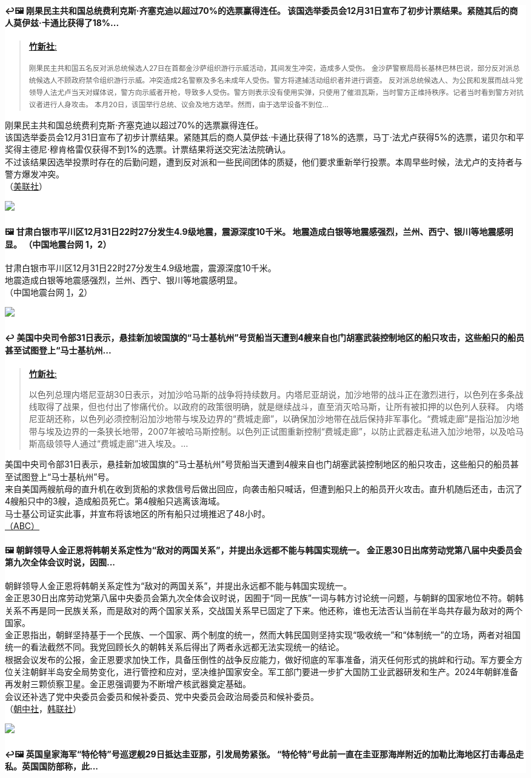 #### ↩️🖼 刚果民主共和国总统费利克斯·齐塞克迪以超过70%的选票赢得连任。 该国选举委员会12月31日宣布了初步计票结果。紧随其后的商人莫伊兹·卡通比获得了18%...
<div class="rsshub-quote"><blockquote>                                    <p><a href="https://t.me/tnews365/29124"><b>竹新社</b>:</a></p>                                    <p><small>刚果民主共和国五名反对派总统候选人27日在首都金沙萨组织游行示威活动，其间发生冲突，造成多人受伤。 金沙萨警察局局长基林巴林巴说，部分反对派总统候选人不顾政府禁令组织游行示威。冲突造成2名警察及多名未成年人受伤。警方将逮捕活动组织者并进行调查。 反对派总统候选人、为公民和发展而战斗党领导人法尤卢当天对媒体说，警方向示威者开枪，导致多人受伤。警方则表示没有使用实弹，只使用了催泪瓦斯，当时警方正维持秩序。记者当时看到警方对抗议者进行人身攻击。 本月20日，该国举行总统、议会及地方选举。然而，由于选举设备不到位…</small></p>                                                                    </blockquote></div><p>刚果民主共和国总统费利克斯·齐塞克迪以超过70%的选票赢得连任。<br>该国选举委员会12月31日宣布了初步计票结果。紧随其后的商人莫伊兹·卡通比获得了18%的选票，马丁·法尤卢获得5%的选票，诺贝尔和平奖得主德尼·穆肯格雷仅获得不到1%的选票。计票结果将送交宪法法院确认。<br>不过该结果因选举投票时存在的后勤问题，遭到反对派和一些民间团体的质疑，他们要求重新举行投票。本周早些时候，法尤卢的支持者与警方爆发冲突。<br>（<a href="https://apnews.com/article/congo-presidential-election-tshisekedi-6fbb7015c86899a4c8a17553d9015fb6" target="_blank" rel="noopener" onclick="return confirm('Open this link?\n\n'+this.href);">美联社</a>）</p><img src="https://cdn5.cdn-telegram.org/file/NcOsr0hiSyyRGYBkdUW75Grjd1-OTdAPGoUbBOA3z-yV7UniZuo9RnXgaPu57N2qzCYTtUgTimyfRYbFDsfE7RstLWYD_RkU0KappcyuCvb4Xopk1PoT0ac5GmSB0-n-F0y1UPsIjb7k_SVcuA8uDeRms8LV2xga06nx4HYVRq3LkZK98kH249igaabV0W69Bssg3CQKrk2GsI6v0KaF6QsFSGriDoVRs_KEoztl1VkiJ25zIGkxftTOb24r1raosD6i_W5vE9WjtuqtwgY8enZTvfjLNG-xxdLzSEQtATCEpK3fohAkM0fDtJ-imU0ZjpeLWW8IlYy_zu_NKoyLEw.jpg" referrerpolicy="no-referrer">

#### 🖼 甘肃白银市平川区12月31日22时27分发生4.9级地震，震源深度10千米。 地震造成白银等地震感强烈，兰州、西宁、银川等地震感明显。 （中国地震台网 1，2）
<p>甘肃白银市平川区12月31日22时27分发生4.9级地震，震源深度10千米。<br>地震造成白银等地震感强烈，兰州、西宁、银川等地震感明显。<br>（中国地震台网 <a href="https://weibo.com/1904228041/NzISh4sKD" target="_blank" rel="noopener" onclick="return confirm('Open this link?\n\n'+this.href);">1</a>，<a href="https://weibo.com/1904228041/NzIUBhto6" target="_blank" rel="noopener" onclick="return confirm('Open this link?\n\n'+this.href);">2</a>）</p><img src="https://cdn5.cdn-telegram.org/file/rFoJQTnJpt_8eqtfcm2ZZwD7ClJztv8RM4MKGiq8rYNFpvX-uO5U81SDWiBEFnMrJtdCHp5GOV4inZNxhcDxbirjO8f2QZPhcih4AnSp39h---oOK9EBlbkDIdyWFBdvIpgnurvdhe2tomfknfgdpeD1hpp_NCa_Sfq7rUOjdp65lQn0D3cXPE1155fVdjuR3UYOgUrjRIXFkCb-1cDdjOFLQmV3DBD3iHsHb12ywhNffqAZqysF-5N7QLUt6wGpUcWcZ5Fmro11TOEvSEyRhhWJ7-03ZVAus6jn4xC5G6WlbMba0iAqtD9C9YuOc4cviKvxp7zrb5Bi3KZehdEAbA.jpg" referrerpolicy="no-referrer">

#### ↩️ 美国中央司令部31日表示，悬挂新加坡国旗的“马士基杭州”号货船当天遭到4艘来自也门胡塞武装控制地区的船只攻击，这些船只的船员甚至试图登上“马士基杭州...
<div class="rsshub-quote"><blockquote>                                    <p><a href="https://t.me/tnews365/29160"><b>竹新社</b>:</a></p>                                                                        <p>以色列总理内塔尼亚胡30日表示，对加沙哈马斯的战争将持续数月。内塔尼亚胡说，加沙地带的战斗正在激烈进行，以色列在多条战线取得了战果，但也付出了惨痛代价。以政府的政策很明确，就是继续战斗，直至消灭哈马斯，让所有被扣押的以色列人获释。 内塔尼亚胡还称，以色列必须控制沿加沙地带与埃及边界的“费城走廊”，以确保加沙地带在战后保持非军事化。“费城走廊”是指沿加沙地带与埃及边界的一条狭长地带，2007年被哈马斯控制。以色列正试图重新控制“费城走廊”，以防止武器走私进入加沙地带，以及哈马斯高级领导人通过“费城走廊”进入埃及。…</p>                                </blockquote></div><p>美国中央司令部31日表示，悬挂新加坡国旗的“马士基杭州”号货船当天遭到4艘来自也门胡塞武装控制地区的船只攻击，这些船只的船员甚至试图登上“马士基杭州”号。<br>来自美国两艘航母的直升机在收到货船的求救信号后做出回应，向袭击船只喊话，但遭到船只上的船员开火攻击。直升机随后还击，击沉了4艘船只中的3艘，造成船员死亡。第4艘船只逃离该海域。<br>马士基公司证实此事，并宣布将该地区的所有船只过境推迟了48小时。<br><a href="https://abcnews.go.com/International/us-navy-sinks-3-houthi-boats-attacking-merchant/story?id=106016731" target="_blank" rel="noopener" onclick="return confirm('Open this link?\n\n'+this.href);">（ABC）</a></p>

#### 🖼 朝鲜领导人金正恩将韩朝关系定性为“敌对的两国关系”，并提出永远都不能与韩国实现统一。 金正恩30日出席劳动党第八届中央委员会第九次全体会议时说，因囿...
<p>朝鲜领导人金正恩将韩朝关系定性为“敌对的两国关系”，并提出永远都不能与韩国实现统一。<br>金正恩30日出席劳动党第八届中央委员会第九次全体会议时说，因囿于“同一民族”一词与韩方讨论统一问题，与朝鲜的国家地位不符。朝韩关系不再是同一民族关系，而是敌对的两个国家关系，交战国关系早已固定了下来。他还称，谁也无法否认当前在半岛共存最为敌对的两个国家。<br>金正恩指出，朝鲜坚持基于一个民族、一个国家、两个制度的统一，然而大韩民国则坚持实现“吸收统一”和“体制统一”的立场，两者对祖国统一的看法截然不同。我党回顾长久的朝韩关系后得出了两者永远都无法实现统一的结论。<br>根据会议发布的公报，金正恩要求加快工作，具备压倒性的战争反应能力，做好彻底的军事准备，消灭任何形式的挑衅和行动。军方要全方位关注朝鲜半岛安全局势变化，进行管控和应对，坚决维护国家安全。军工部门要进一步扩大国防工业武器研发和生产。2024年朝鲜准备再发射三颗侦察卫星。金正恩强调要为不断增产核武器奠定基础。<br>会议还补选了党中央委员会委员和候补委员、党中央委员会政治局委员和候补委员。<br>（<a href="http://kcna.kp/kp/article/q/5a9ffe6e4d6704ac1838b14785365295.kcmsf" target="_blank" rel="noopener" onclick="return confirm('Open this link?\n\n'+this.href);">朝中社</a>，<a href="https://cn.yna.co.kr/view/ACK20231231000200881?section=news" target="_blank" rel="noopener" onclick="return confirm('Open this link?\n\n'+this.href);">韩联社</a>）</p><img src="https://cdn5.cdn-telegram.org/file/sjLZy5lfNwqHAoqSQ_hmtZfiMTMgLAz7D631PRTCNE2JjNJIlHXWiC0dyDsZJ474D2dkfWJNPt9HDZs7nfZmZeBBVWn72cAVyW2j5gdgw9mD8UF6vxL2NMYnsR_e5e6z4GkxY4Q0AWEzMTEJJQJ8GjlAXZkfVQtt-UJrkTIsdawQk1Nfz76wQtBWJ4-IjTdSTKcOgVNp2yqdSZm1wEKR_-HYcd87IEWHn94zeDHAGAfrsEB5bDiBXjYp4RrKao5_cPWsE6NYy2bW2JSxaZtz3hBG-cLOJT_ypgOhQjPf3OWGEYeuGA0v0RWoSZBjT1xqE_HTVJRfRWK4Vv9Ew4jLhg.jpg" referrerpolicy="no-referrer">

#### ↩️🖼 英国皇家海军“特伦特”号巡逻舰29日抵达圭亚那，引发局势紧张。 “特伦特”号此前一直在圭亚那海岸附近的加勒比海地区打击毒品走私。英国国防部称，此...